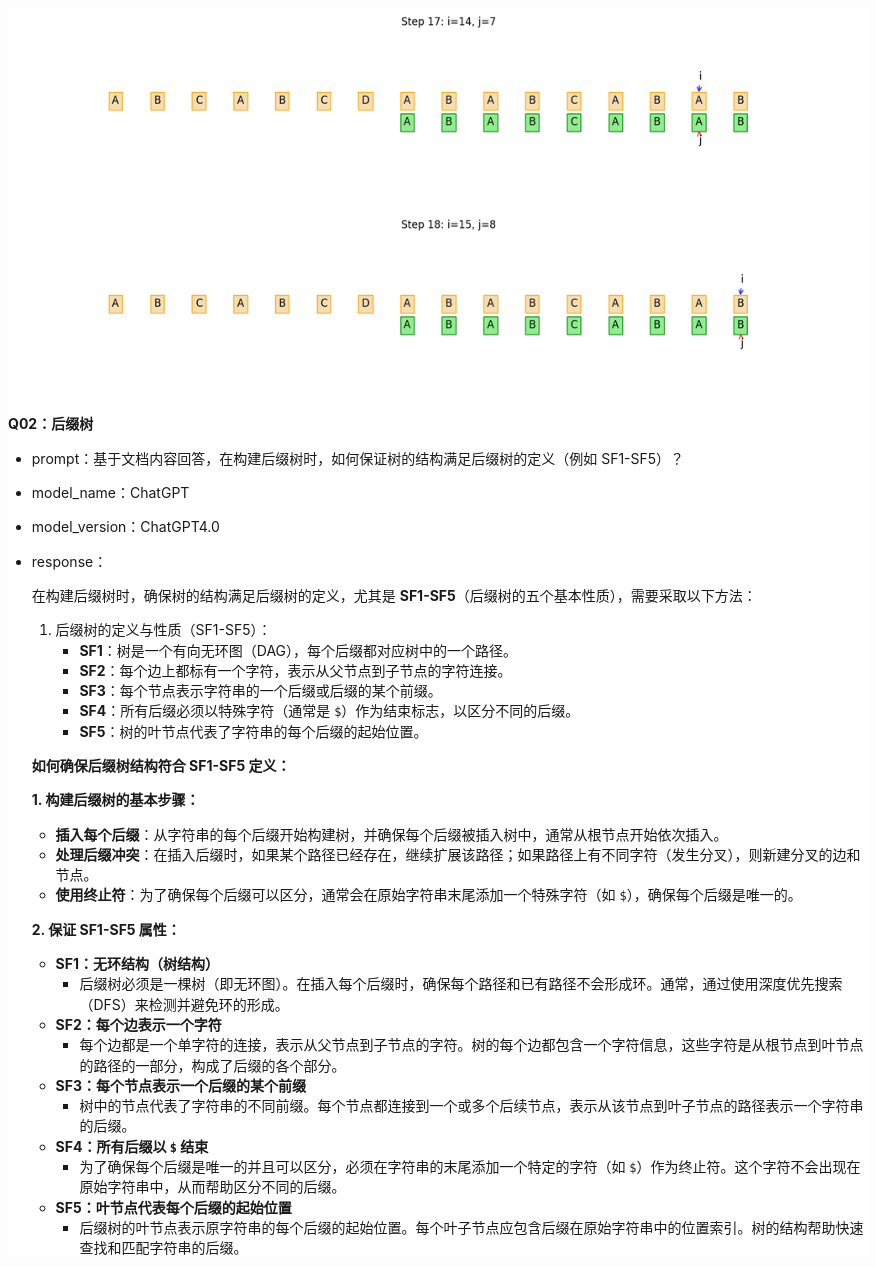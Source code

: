   ![](KMP_Correct_Step_17.png)

  ![](KMP_Correct_Step_18.png)

**Q02：后缀树**

- prompt：基于文档内容回答，在构建后缀树时，如何保证树的结构满足后缀树的定义（例如 SF1-SF5）？

- model_name：ChatGPT

- model_version：ChatGPT4.0

- response：

  在构建后缀树时，确保树的结构满足后缀树的定义，尤其是 **SF1-SF5**（后缀树的五个基本性质），需要采取以下方法：

  1. 后缀树的定义与性质（SF1-SF5）：
     - **SF1**：树是一个有向无环图（DAG），每个后缀都对应树中的一个路径。
     - **SF2**：每个边上都标有一个字符，表示从父节点到子节点的字符连接。
     - **SF3**：每个节点表示字符串的一个后缀或后缀的某个前缀。
     - **SF4**：所有后缀必须以特殊字符（通常是 `$`）作为结束标志，以区分不同的后缀。
     - **SF5**：树的叶节点代表了字符串的每个后缀的起始位置。

  **如何确保后缀树结构符合 SF1-SF5 定义：**

  **1. 构建后缀树的基本步骤：**

  - **插入每个后缀**：从字符串的每个后缀开始构建树，并确保每个后缀被插入树中，通常从根节点开始依次插入。
  - **处理后缀冲突**：在插入后缀时，如果某个路径已经存在，继续扩展该路径；如果路径上有不同字符（发生分叉），则新建分叉的边和节点。
  - **使用终止符**：为了确保每个后缀可以区分，通常会在原始字符串末尾添加一个特殊字符（如 `$`），确保每个后缀是唯一的。

  **2. 保证 SF1-SF5 属性：**

  - **SF1：无环结构（树结构）**
    - 后缀树必须是一棵树（即无环图）。在插入每个后缀时，确保每个路径和已有路径不会形成环。通常，通过使用深度优先搜索（DFS）来检测并避免环的形成。
  - **SF2：每个边表示一个字符**
    - 每个边都是一个单字符的连接，表示从父节点到子节点的字符。树的每个边都包含一个字符信息，这些字符是从根节点到叶节点的路径的一部分，构成了后缀的各个部分。
  - **SF3：每个节点表示一个后缀的某个前缀**
    - 树中的节点代表了字符串的不同前缀。每个节点都连接到一个或多个后续节点，表示从该节点到叶子节点的路径表示一个字符串的后缀。
  - **SF4：所有后缀以 `$` 结束**
    - 为了确保每个后缀是唯一的并且可以区分，必须在字符串的末尾添加一个特定的字符（如 `$`）作为终止符。这个字符不会出现在原始字符串中，从而帮助区分不同的后缀。
  - **SF5：叶节点代表每个后缀的起始位置**
    - 后缀树的叶节点表示原字符串的每个后缀的起始位置。每个叶子节点应包含后缀在原始字符串中的位置索引。树的结构帮助快速查找和匹配字符串的后缀。
